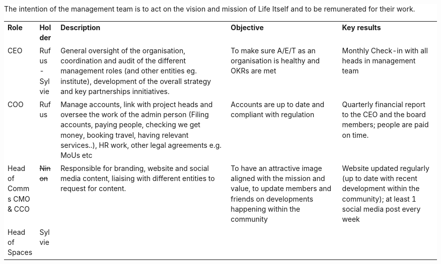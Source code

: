 The intention of the management team is to act on the vision and mission of Life Itself and to be remunerated for their work. 


<table>
  <tr>
   <td><strong>Role</strong>
   </td>
   <td><strong>Holder</strong>
   </td>
   <td><strong>Description</strong>
   </td>
   <td><strong>Objective</strong>
   </td>
   <td><strong>Key results</strong>
   </td>
  </tr>
  <tr>
   <td>CEO
   </td>
   <td>Rufus - Sylvie
   </td>
   <td>General oversight of the organisation, coordination and audit of the different management roles (and other entities eg. institute), development of the overall strategy and key partnerships innitiatives. 
   </td>
   <td>To make sure A/E/T as an organisation is healthy and OKRs are met
   </td>
   <td>Monthly Check-in with all heads in management team
   </td>
  </tr>
  <tr>
   <td>COO 
   </td>
   <td>Rufus
   </td>
   <td>Manage accounts, link with project heads and oversee the work of the admin person (Filing accounts, paying people, checking we get money, booking travel, having relevant services..), HR work, other legal agreements e.g. MoUs etc
   </td>
   <td>Accounts are up to date and compliant with regulation
   </td>
   <td>Quarterly financial report to the CEO and the board members; people are paid on time.
   </td>
  </tr>
  <tr>
   <td>Head of Comms CMO & CCO
   </td>
   <td><del>Ninon</del>
   </td>
   <td>Responsible for branding, website and social media content, liaising with different entities to request for content.
   </td>
   <td>To have an attractive image aligned with the mission and value, to update members and friends on developments happening within the community
   </td>
   <td>Website updated regularly (up to date with recent development within the community); at least 1 social media post every week
   </td>
  </tr>
  <tr>
   <td>Head of Spaces
   </td>
   <td>Sylvie